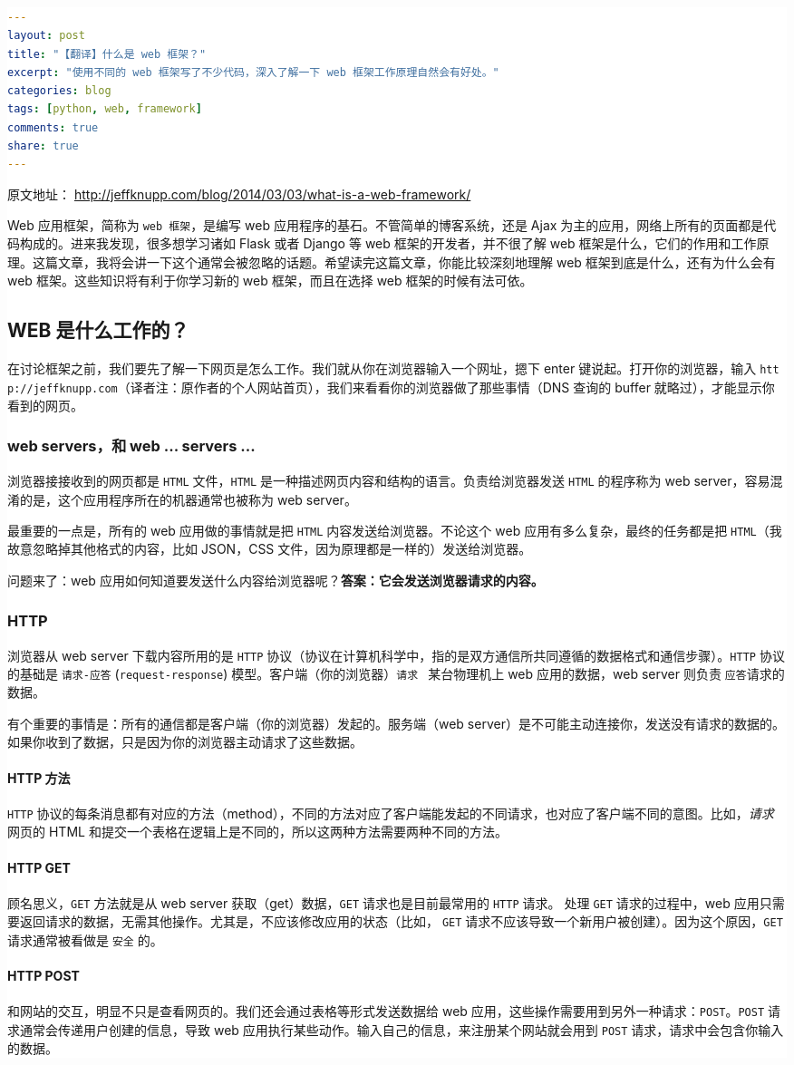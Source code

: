 ```yaml
---
layout: post
title: "【翻译】什么是 web 框架？"
excerpt: "使用不同的 web 框架写了不少代码，深入了解一下 web 框架工作原理自然会有好处。"
categories: blog
tags: [python, web, framework]
comments: true
share: true
---
```


原文地址： http://jeffknupp.com/blog/2014/03/03/what-is-a-web-framework/

Web 应用框架，简称为 `web 框架`，是编写 web 应用程序的基石。不管简单的博客系统，还是 Ajax 为主的应用，网络上所有的页面都是代码构成的。进来我发现，很多想学习诸如 Flask 或者 Django 等 web 框架的开发者，并不很了解 web 框架是什么，它们的作用和工作原理。这篇文章，我将会讲一下这个通常会被忽略的话题。希望读完这篇文章，你能比较深刻地理解 web 框架到底是什么，还有为什么会有 web 框架。这些知识将有利于你学习新的 web 框架，而且在选择 web 框架的时候有法可依。

## WEB 是什么工作的？

在讨论框架之前，我们要先了解一下网页是怎么工作。我们就从你在浏览器输入一个网址，摁下 enter 键说起。打开你的浏览器，输入 `http://jeffknupp.com`（译者注：原作者的个人网站首页），我们来看看你的浏览器做了那些事情（DNS 查询的 buffer 就略过），才能显示你看到的网页。

### web servers，和 web ... servers ...

浏览器接接收到的网页都是 `HTML` 文件，`HTML` 是一种描述网页内容和结构的语言。负责给浏览器发送 `HTML` 的程序称为 web server，容易混淆的是，这个应用程序所在的机器通常也被称为 web server。

最重要的一点是，所有的 web 应用做的事情就是把 `HTML` 内容发送给浏览器。不论这个 web 应用有多么复杂，最终的任务都是把 `HTML`（我故意忽略掉其他格式的内容，比如 JSON，CSS 文件，因为原理都是一样的）发送给浏览器。

问题来了：web 应用如何知道要发送什么内容给浏览器呢？**答案：它会发送浏览器请求的内容。**

### HTTP

浏览器从 web server 下载内容所用的是 `HTTP` 协议（协议在计算机科学中，指的是双方通信所共同遵循的数据格式和通信步骤）。`HTTP` 协议的基础是 `请求-应答` (`request-response`) 模型。客户端（你的浏览器）`请求
` 某台物理机上 web 应用的数据，web server 则负责 `应答`请求的数据。

有个重要的事情是：所有的通信都是客户端（你的浏览器）发起的。服务端（web server）是不可能主动连接你，发送没有请求的数据的。如果你收到了数据，只是因为你的浏览器主动请求了这些数据。

#### HTTP 方法

`HTTP` 协议的每条消息都有对应的方法（method），不同的方法对应了客户端能发起的不同请求，也对应了客户端不同的意图。比如，*请求* 网页的 HTML 和提交一个表格在逻辑上是不同的，所以这两种方法需要两种不同的方法。

#### HTTP GET

顾名思义，`GET` 方法就是从 web server 获取（get）数据，`GET` 请求也是目前最常用的 `HTTP` 请求。 处理 `GET` 请求的过程中，web 应用只需要返回请求的数据，无需其他操作。尤其是，不应该修改应用的状态（比如， `GET` 请求不应该导致一个新用户被创建）。因为这个原因，`GET` 请求通常被看做是 `安全` 的。

#### HTTP POST

和网站的交互，明显不只是查看网页的。我们还会通过表格等形式发送数据给 web 应用，这些操作需要用到另外一种请求：`POST`。`POST` 请求通常会传递用户创建的信息，导致 web 应用执行某些动作。输入自己的信息，来注册某个网站就会用到 `POST` 请求，请求中会包含你输入的数据。
